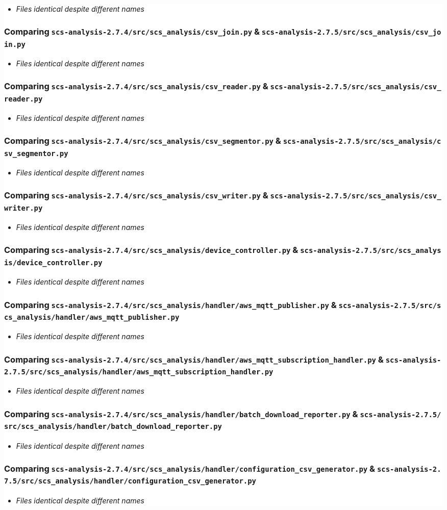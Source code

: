  * *Files identical despite different names*

### Comparing `scs-analysis-2.7.4/src/scs_analysis/csv_join.py` & `scs-analysis-2.7.5/src/scs_analysis/csv_join.py`

 * *Files identical despite different names*

### Comparing `scs-analysis-2.7.4/src/scs_analysis/csv_reader.py` & `scs-analysis-2.7.5/src/scs_analysis/csv_reader.py`

 * *Files identical despite different names*

### Comparing `scs-analysis-2.7.4/src/scs_analysis/csv_segmentor.py` & `scs-analysis-2.7.5/src/scs_analysis/csv_segmentor.py`

 * *Files identical despite different names*

### Comparing `scs-analysis-2.7.4/src/scs_analysis/csv_writer.py` & `scs-analysis-2.7.5/src/scs_analysis/csv_writer.py`

 * *Files identical despite different names*

### Comparing `scs-analysis-2.7.4/src/scs_analysis/device_controller.py` & `scs-analysis-2.7.5/src/scs_analysis/device_controller.py`

 * *Files identical despite different names*

### Comparing `scs-analysis-2.7.4/src/scs_analysis/handler/aws_mqtt_publisher.py` & `scs-analysis-2.7.5/src/scs_analysis/handler/aws_mqtt_publisher.py`

 * *Files identical despite different names*

### Comparing `scs-analysis-2.7.4/src/scs_analysis/handler/aws_mqtt_subscription_handler.py` & `scs-analysis-2.7.5/src/scs_analysis/handler/aws_mqtt_subscription_handler.py`

 * *Files identical despite different names*

### Comparing `scs-analysis-2.7.4/src/scs_analysis/handler/batch_download_reporter.py` & `scs-analysis-2.7.5/src/scs_analysis/handler/batch_download_reporter.py`

 * *Files identical despite different names*

### Comparing `scs-analysis-2.7.4/src/scs_analysis/handler/configuration_csv_generator.py` & `scs-analysis-2.7.5/src/scs_analysis/handler/configuration_csv_generator.py`

 * *Files identical despite different names*
